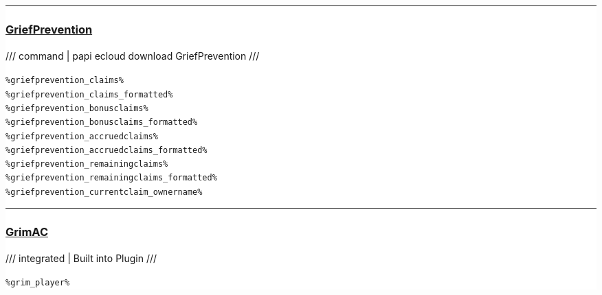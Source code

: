 ----

### **[GriefPrevention](https://www.spigotmc.org/resources/1884/)**
/// command | papi ecloud download GriefPrevention
///

```
%griefprevention_claims%
%griefprevention_claims_formatted%
%griefprevention_bonusclaims%
%griefprevention_bonusclaims_formatted%
%griefprevention_accruedclaims%
%griefprevention_accruedclaims_formatted%
%griefprevention_remainingclaims%
%griefprevention_remainingclaims_formatted%
%griefprevention_currentclaim_ownername%
```

----

### **[GrimAC](https://modrinth.com/plugin/grimac/)**
/// integrated | Built into Plugin
///

```
%grim_player%
